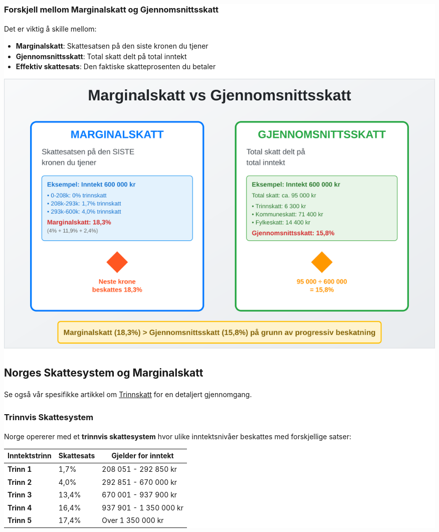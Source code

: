 ### Forskjell mellom Marginalskatt og Gjennomsnittsskatt

Det er viktig å skille mellom:

* **Marginalskatt**: Skattesatsen på den siste kronen du tjener
* **Gjennomsnittsskatt**: Total skatt delt på total inntekt
* **Effektiv skattesats**: Den faktiske skatteprosenten du betaler

![Illustrasjon som viser forskjellen mellom marginalskatt og gjennomsnittsskatt](marginalskatt-vs-gjennomsnittsskatt.svg)

## Norges Skattesystem og Marginalskatt

Se også vår spesifikke artikkel om [Trinnskatt](/blogs/regnskap/trinnskatt "Trinnskatt – Guide til trinnskatt i Norge") for en detaljert gjennomgang.

### Trinnvis Skattesystem

Norge opererer med et **trinnvis skattesystem** hvor ulike inntektsnivåer beskattes med forskjellige satser:

| Inntektstrinn | Skattesats | Gjelder for inntekt |
|---------------|------------|---------------------|
| **Trinn 1** | 1,7% | 208 051 - 292 850 kr |
| **Trinn 2** | 4,0% | 292 851 - 670 000 kr |
| **Trinn 3** | 13,4% | 670 001 - 937 900 kr |
| **Trinn 4** | 16,4% | 937 901 - 1 350 000 kr |
| **Trinn 5** | 17,4% | Over 1 350 000 kr |

